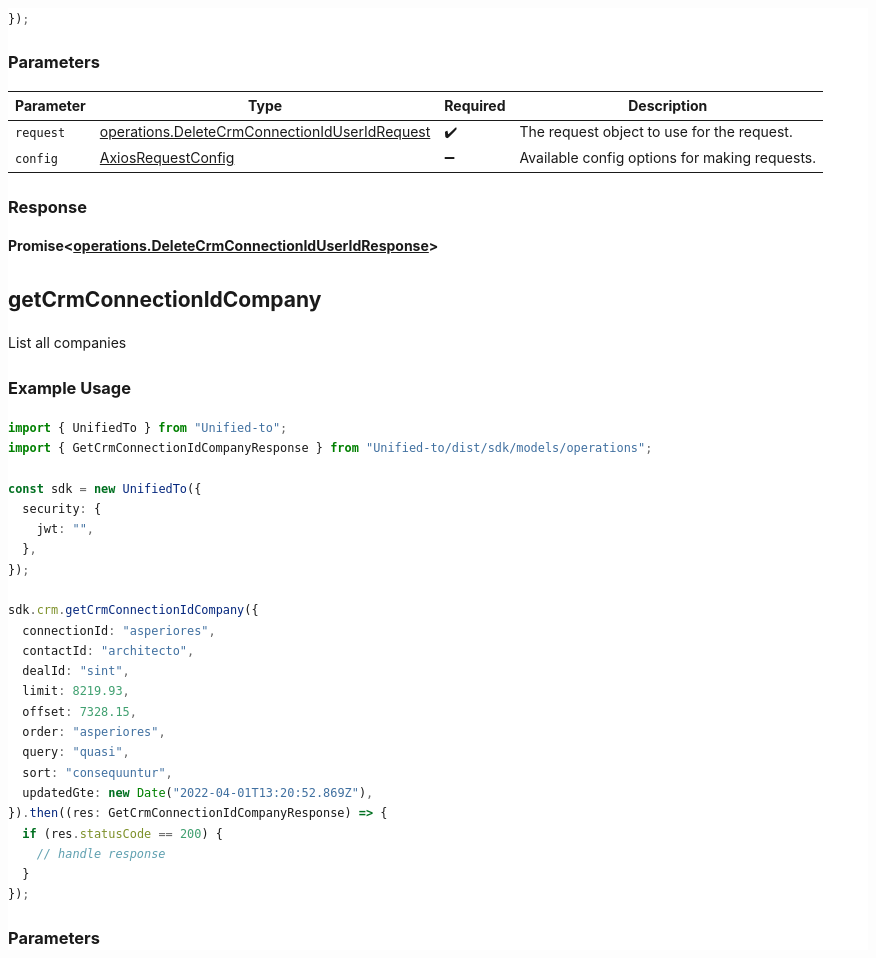 ```typescript
});
```

### Parameters

| Parameter                                                                                                      | Type                                                                                                           | Required                                                                                                       | Description                                                                                                    |
| -------------------------------------------------------------------------------------------------------------- | -------------------------------------------------------------------------------------------------------------- | -------------------------------------------------------------------------------------------------------------- | -------------------------------------------------------------------------------------------------------------- |
| `request`                                                                                                      | [operations.DeleteCrmConnectionIdUserIdRequest](../../models/operations/deletecrmconnectioniduseridrequest.md) | :heavy_check_mark:                                                                                             | The request object to use for the request.                                                                     |
| `config`                                                                                                       | [AxiosRequestConfig](https://axios-http.com/docs/req_config)                                                   | :heavy_minus_sign:                                                                                             | Available config options for making requests.                                                                  |


### Response

**Promise<[operations.DeleteCrmConnectionIdUserIdResponse](../../models/operations/deletecrmconnectioniduseridresponse.md)>**


## getCrmConnectionIdCompany

List all companies

### Example Usage

```typescript
import { UnifiedTo } from "Unified-to";
import { GetCrmConnectionIdCompanyResponse } from "Unified-to/dist/sdk/models/operations";

const sdk = new UnifiedTo({
  security: {
    jwt: "",
  },
});

sdk.crm.getCrmConnectionIdCompany({
  connectionId: "asperiores",
  contactId: "architecto",
  dealId: "sint",
  limit: 8219.93,
  offset: 7328.15,
  order: "asperiores",
  query: "quasi",
  sort: "consequuntur",
  updatedGte: new Date("2022-04-01T13:20:52.869Z"),
}).then((res: GetCrmConnectionIdCompanyResponse) => {
  if (res.statusCode == 200) {
    // handle response
  }
});
```

### Parameters
